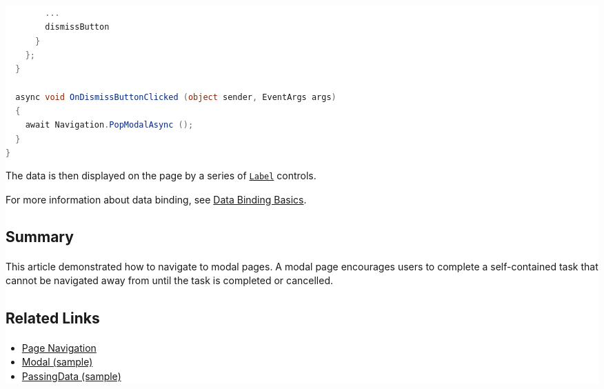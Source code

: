 ```csharp
        ...
        dismissButton
      }
    };
  }

  async void OnDismissButtonClicked (object sender, EventArgs args)
  {
    await Navigation.PopModalAsync ();
  }
}
```

The data is then displayed on the page by a series of [`Label`](xref:Xamarin.Forms.Label) controls.

For more information about data binding, see [Data Binding Basics](~/xamarin-forms/xaml/xaml-basics/index.md).

## Summary

This article demonstrated how to navigate to modal pages. A modal page encourages users to complete a self-contained task that cannot be navigated away from until the task is completed or cancelled.

## Related Links

- [Page Navigation](https://developer.xamarin.com/r/xamarin-forms/book/chapter24.pdf)
- [Modal (sample)](https://docs.microsoft.com/samples/xamarin/xamarin-forms-samples/navigation-modal)
- [PassingData (sample)](https://docs.microsoft.com/samples/xamarin/xamarin-forms-samples/navigation-passingdata)
